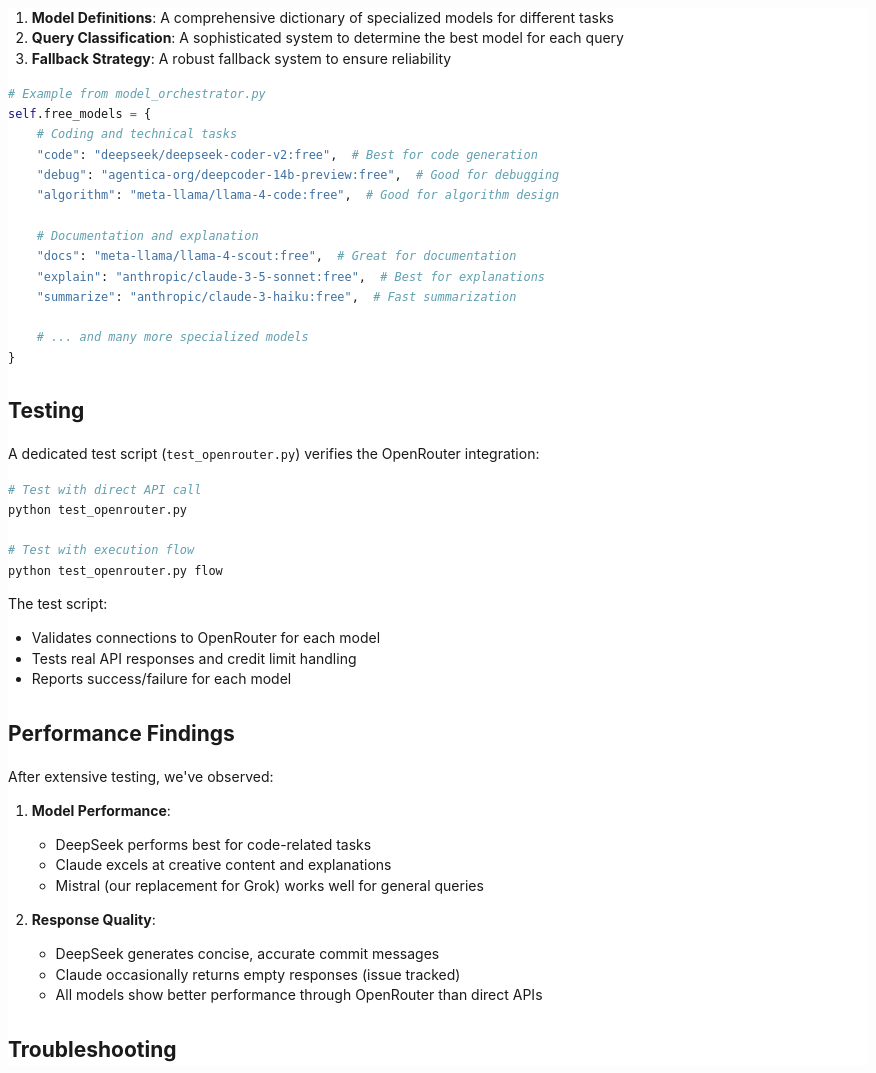 1. **Model Definitions**: A comprehensive dictionary of specialized models for different tasks
2. **Query Classification**: A sophisticated system to determine the best model for each query
3. **Fallback Strategy**: A robust fallback system to ensure reliability

```python
# Example from model_orchestrator.py
self.free_models = {
    # Coding and technical tasks
    "code": "deepseek/deepseek-coder-v2:free",  # Best for code generation
    "debug": "agentica-org/deepcoder-14b-preview:free",  # Good for debugging
    "algorithm": "meta-llama/llama-4-code:free",  # Good for algorithm design

    # Documentation and explanation
    "docs": "meta-llama/llama-4-scout:free",  # Great for documentation
    "explain": "anthropic/claude-3-5-sonnet:free",  # Best for explanations
    "summarize": "anthropic/claude-3-haiku:free",  # Fast summarization

    # ... and many more specialized models
}
```

## Testing

A dedicated test script (`test_openrouter.py`) verifies the OpenRouter integration:

```bash
# Test with direct API call
python test_openrouter.py

# Test with execution flow
python test_openrouter.py flow
```

The test script:

- Validates connections to OpenRouter for each model
- Tests real API responses and credit limit handling
- Reports success/failure for each model

## Performance Findings

After extensive testing, we've observed:

1. **Model Performance**:

   - DeepSeek performs best for code-related tasks
   - Claude excels at creative content and explanations
   - Mistral (our replacement for Grok) works well for general queries

2. **Response Quality**:
   - DeepSeek generates concise, accurate commit messages
   - Claude occasionally returns empty responses (issue tracked)
   - All models show better performance through OpenRouter than direct APIs

## Troubleshooting
